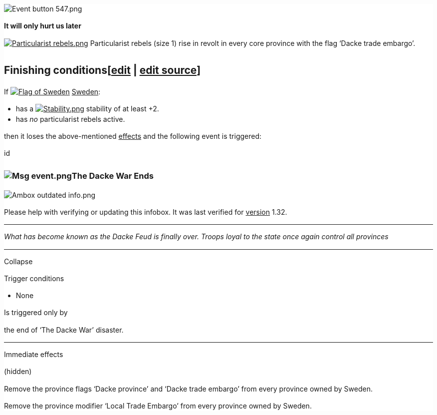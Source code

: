 ![Event button 547.png](/images/thumb/f/f5/Event_button_547.png/488px-Event_button_547.png)

**It will only hurt us later**

[![Particularist rebels.png](/images/thumb/8/85/Particularist_rebels.png/16px-Particularist_rebels.png)](/Particularist_rebels "Particularist rebels") Particularist rebels (size 1) rise in revolt in every core province with the flag ‘Dacke trade embargo’.

Finishing conditions\[[edit](/index.php?title=The_Dacke_War&veaction=edit&section=4 "Edit section: Finishing conditions") | [edit source](/index.php?title=The_Dacke_War&action=edit&section=4 "Edit section: Finishing conditions")\]
--------------------------------------------------------------------------------------------------------------------------------------------------------------------------------------------------------------------------------------

If [![Flag of Sweden](/images/thumb/9/98/Sweden.png/20px-Sweden.png)](/Sweden "Sweden") [Sweden](/Sweden "Sweden"):

*   has a [![Stability.png](/images/a/ae/Stability.png)](/Stability "Stability") stability of at least +2.
*   has _no_ particularist rebels active.

then it loses the above-mentioned [effects](#effects) and the following event is triggered:

id

### ![Msg event.png](/images/4/4e/Msg_event.png)The Dacke War Ends

![Ambox outdated info.png](https://central.paradoxwikis.com/images/thumb/6/65/Ambox_outdated_info.png/22px-Ambox_outdated_info.png)

Please help with verifying or updating this infobox. It was last verified for [version](/Europa_Universalis_4_Wiki:Versioning "Europa Universalis 4 Wiki:Versioning") 1.32.

* * *

_What has become known as the Dacke Feud is finally over. Troops loyal to the state once again control all provinces_

* * *

Collapse 

Trigger conditions

*   None

Is triggered only by

the end of ‘The Dacke War’ disaster.

* * *

Immediate effects

(hidden)  

Remove the province flags ‘Dacke province’ and ‘Dacke trade embargo’ from every province owned by Sweden.  

Remove the province modifier ‘Local Trade Embargo’ from every province owned by Sweden.
